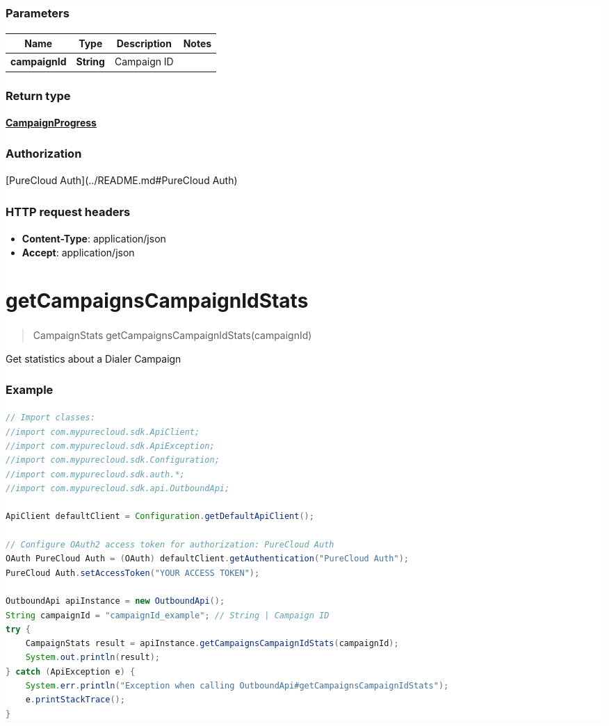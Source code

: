 ### Parameters

Name | Type | Description  | Notes
------------- | ------------- | ------------- | -------------
 **campaignId** | **String**| Campaign ID |

### Return type

[**CampaignProgress**](CampaignProgress.md)

### Authorization

[PureCloud Auth](../README.md#PureCloud Auth)

### HTTP request headers

 - **Content-Type**: application/json
 - **Accept**: application/json

<a name="getCampaignsCampaignIdStats"></a>
# **getCampaignsCampaignIdStats**
> CampaignStats getCampaignsCampaignIdStats(campaignId)

Get statistics about a Dialer Campaign



### Example
```java
// Import classes:
//import com.mypurecloud.sdk.ApiClient;
//import com.mypurecloud.sdk.ApiException;
//import com.mypurecloud.sdk.Configuration;
//import com.mypurecloud.sdk.auth.*;
//import com.mypurecloud.sdk.api.OutboundApi;

ApiClient defaultClient = Configuration.getDefaultApiClient();

// Configure OAuth2 access token for authorization: PureCloud Auth
OAuth PureCloud Auth = (OAuth) defaultClient.getAuthentication("PureCloud Auth");
PureCloud Auth.setAccessToken("YOUR ACCESS TOKEN");

OutboundApi apiInstance = new OutboundApi();
String campaignId = "campaignId_example"; // String | Campaign ID
try {
    CampaignStats result = apiInstance.getCampaignsCampaignIdStats(campaignId);
    System.out.println(result);
} catch (ApiException e) {
    System.err.println("Exception when calling OutboundApi#getCampaignsCampaignIdStats");
    e.printStackTrace();
}
```

